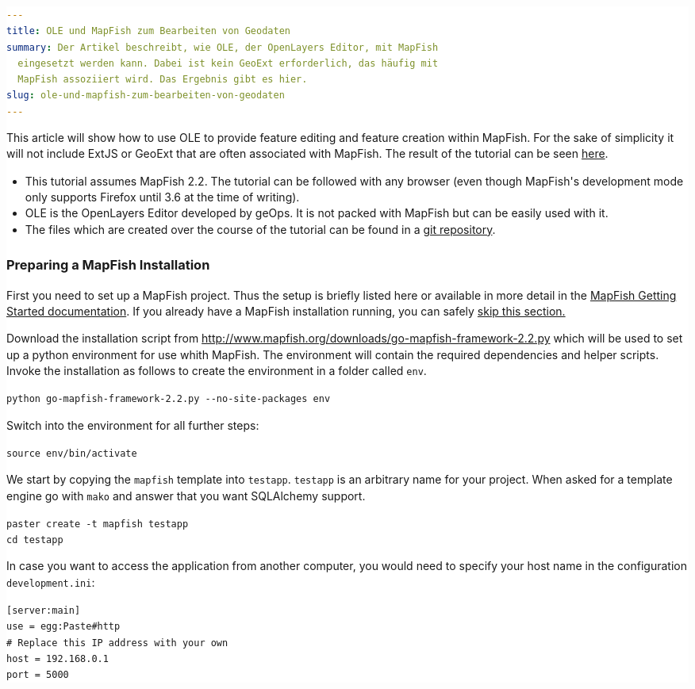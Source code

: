 ```yaml
---
title: OLE und MapFish zum Bearbeiten von Geodaten
summary: Der Artikel beschreibt, wie OLE, der OpenLayers Editor, mit MapFish
  eingesetzt werden kann. Dabei ist kein GeoExt erforderlich, das häufig mit
  MapFish assoziiert wird. Das Ergebnis gibt es hier.
slug: ole-und-mapfish-zum-bearbeiten-von-geodaten
---
```

This article will show how to use OLE to provide feature editing and feature creation within MapFish. For the sake of simplicity it will not include ExtJS or GeoExt that are often associated with MapFish. The result of the tutorial can be seen [here](http://ole.geops.de/mapfish).

*   This tutorial assumes MapFish 2.2. The tutorial can be followed with any browser (even though MapFish's development mode only supports Firefox until 3.6 at the time of writing).
*   OLE is the OpenLayers Editor developed by geOps. It is not packed with MapFish but can be easily used with it.
*   The files which are created over the course of the tutorial can be found in a [git repository](https://github.com/geops/ole/tree/master/server/mapfish/).

### Preparing a MapFish Installation

First you need to set up a MapFish project. Thus the setup is briefly listed here or available in more detail in the [MapFish Getting Started documentation](http://www.mapfish.org/doc/2.2/installation.html). If you already have a MapFish installation running, you can safely [skip this section.](#mapfish_tutorial_client_side)

Download the installation script from http://www.mapfish.org/downloads/go-mapfish-framework-2.2.py which will be used to set up a python environment for use whith MapFish. The environment will contain the required dependencies and helper scripts. Invoke the installation as follows to create the environment in a folder called `env`.

    python go-mapfish-framework-2.2.py --no-site-packages env

Switch into the environment for all further steps:

    source env/bin/activate

We start by copying the `mapfish` template into `testapp`. `testapp` is an arbitrary name for your project. When asked for a template engine go with `mako` and answer that you want SQLAlchemy support.

    paster create -t mapfish testapp
    cd testapp

In case you want to access the application from another computer, you would need to specify your host name in the configuration `development.ini`:

    [server:main]
    use = egg:Paste#http
    # Replace this IP address with your own
    host = 192.168.0.1
    port = 5000
